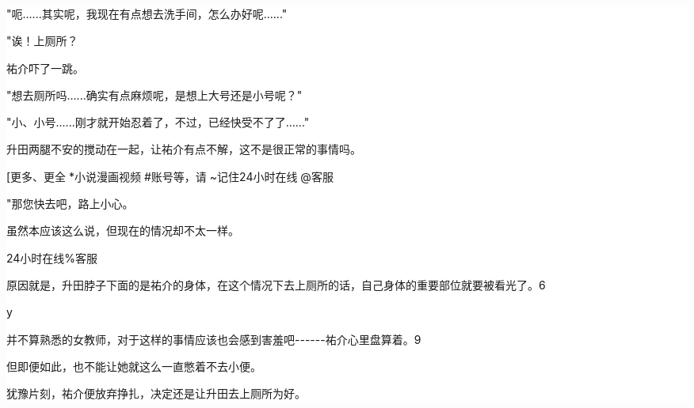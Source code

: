 
"呃......其实呢，我现在有点想去洗手间，怎么办好呢......"





"诶！上厕所？



祐介吓了一跳。



"想去厕所吗......确实有点麻烦呢，是想上大号还是小号呢？"



"小、小号......刚才就开始忍着了，不过，已经快受不了了......"



升田两腿不安的搅动在一起，让祐介有点不解，这不是很正常的事情吗。



 [更多、更全 *小说漫画视频 #账号等，请 ~记住24小时在线 @客服



"那您快去吧，路上小心。



虽然本应该这么说，但现在的情况却不太一样。



24小时在线%客服



原因就是，升田脖子下面的是祐介的身体，在这个情况下去上厕所的话，自己身体的重要部位就要被看光了。6

y


并不算熟悉的女教师，对于这样的事情应该也会感到害羞吧------祐介心里盘算着。9





但即便如此，也不能让她就这么一直憋着不去小便。





犹豫片刻，祐介便放弃挣扎，决定还是让升田去上厕所为好。


